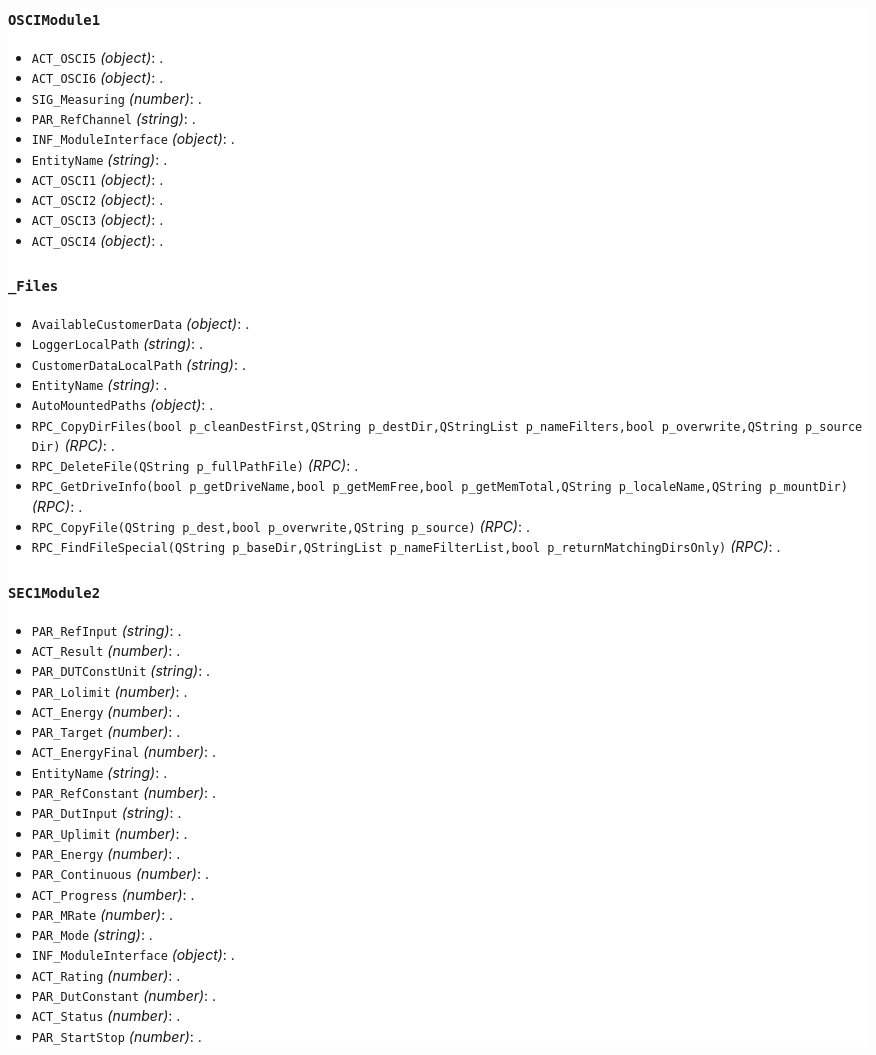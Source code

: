 ### `OSCIModule1`
  - `ACT_OSCI5` *(object)*: .
  - `ACT_OSCI6` *(object)*: .
  - `SIG_Measuring` *(number)*: .
  - `PAR_RefChannel` *(string)*: .
  - `INF_ModuleInterface` *(object)*: .
  - `EntityName` *(string)*: .
  - `ACT_OSCI1` *(object)*: .
  - `ACT_OSCI2` *(object)*: .
  - `ACT_OSCI3` *(object)*: .
  - `ACT_OSCI4` *(object)*: .

### `_Files`
  - `AvailableCustomerData` *(object)*: .
  - `LoggerLocalPath` *(string)*: .
  - `CustomerDataLocalPath` *(string)*: .
  - `EntityName` *(string)*: .
  - `AutoMountedPaths` *(object)*: .
  - `RPC_CopyDirFiles(bool p_cleanDestFirst,QString p_destDir,QStringList p_nameFilters,bool p_overwrite,QString p_sourceDir)` *(RPC)*: .
  - `RPC_DeleteFile(QString p_fullPathFile)` *(RPC)*: .
  - `RPC_GetDriveInfo(bool p_getDriveName,bool p_getMemFree,bool p_getMemTotal,QString p_localeName,QString p_mountDir)` *(RPC)*: .
  - `RPC_CopyFile(QString p_dest,bool p_overwrite,QString p_source)` *(RPC)*: .
  - `RPC_FindFileSpecial(QString p_baseDir,QStringList p_nameFilterList,bool p_returnMatchingDirsOnly)` *(RPC)*: .

### `SEC1Module2`
  - `PAR_RefInput` *(string)*: .
  - `ACT_Result` *(number)*: .
  - `PAR_DUTConstUnit` *(string)*: .
  - `PAR_Lolimit` *(number)*: .
  - `ACT_Energy` *(number)*: .
  - `PAR_Target` *(number)*: .
  - `ACT_EnergyFinal` *(number)*: .
  - `EntityName` *(string)*: .
  - `PAR_RefConstant` *(number)*: .
  - `PAR_DutInput` *(string)*: .
  - `PAR_Uplimit` *(number)*: .
  - `PAR_Energy` *(number)*: .
  - `PAR_Continuous` *(number)*: .
  - `ACT_Progress` *(number)*: .
  - `PAR_MRate` *(number)*: .
  - `PAR_Mode` *(string)*: .
  - `INF_ModuleInterface` *(object)*: .
  - `ACT_Rating` *(number)*: .
  - `PAR_DutConstant` *(number)*: .
  - `ACT_Status` *(number)*: .
  - `PAR_StartStop` *(number)*: .
